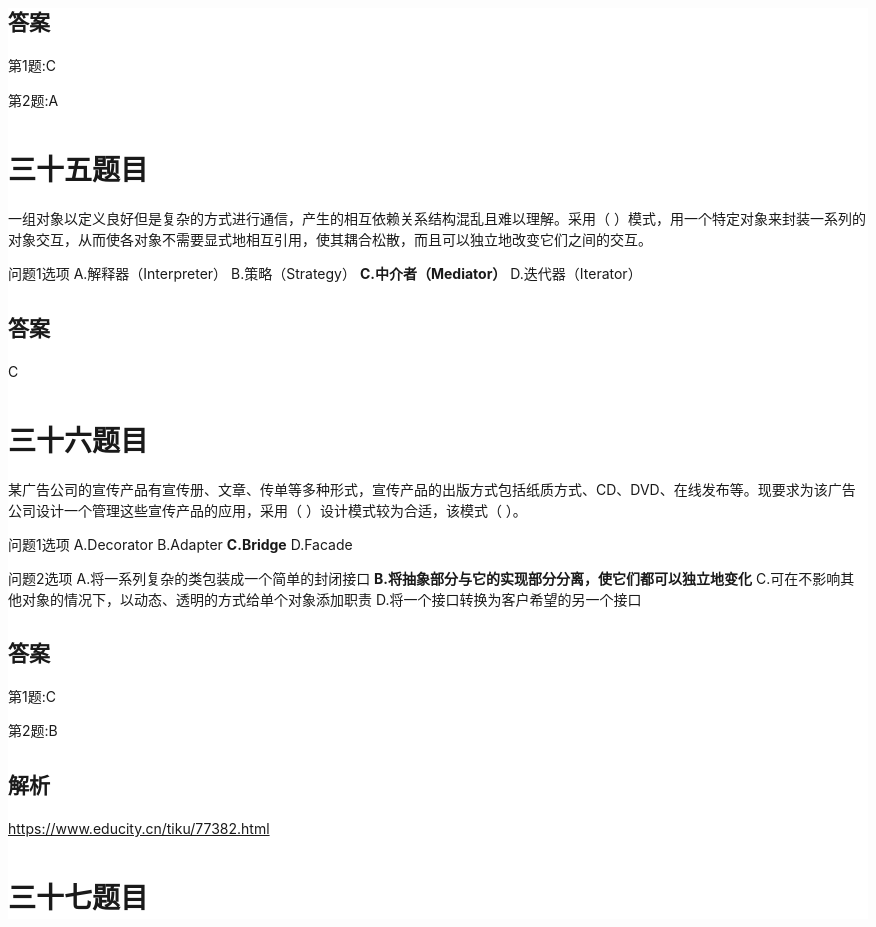 ## 答案

第1题:C

第2题:A

# 三十五题目

一组对象以定义良好但是复杂的方式进行通信，产生的相互依赖关系结构混乱且难以理解。采用（  ）模式，用一个特定对象来封装一系列的对象交互，从而使各对象不需要显式地相互引用，使其耦合松散，而且可以独立地改变它们之间的交互。

问题1选项
A.解释器（Interpreter）
B.策略（Strategy）
**C.中介者（Mediator）**
D.迭代器（Iterator）

## 答案

C

# 三十六题目

某广告公司的宣传产品有宣传册、文章、传单等多种形式，宣传产品的出版方式包括纸质方式、CD、DVD、在线发布等。现要求为该广告公司设计一个管理这些宣传产品的应用，采用（  ）设计模式较为合适，该模式（  ）。

问题1选项
A.Decorator
B.Adapter
**C.Bridge**
D.Facade

问题2选项
A.将一系列复杂的类包装成一个简单的封闭接口
**B.将抽象部分与它的实现部分分离，使它们都可以独立地变化**
C.可在不影响其他对象的情况下，以动态、透明的方式给单个对象添加职责
D.将一个接口转换为客户希望的另一个接口

## 答案

第1题:C

第2题:B

## 解析

https://www.educity.cn/tiku/77382.html

# 三十七题目
